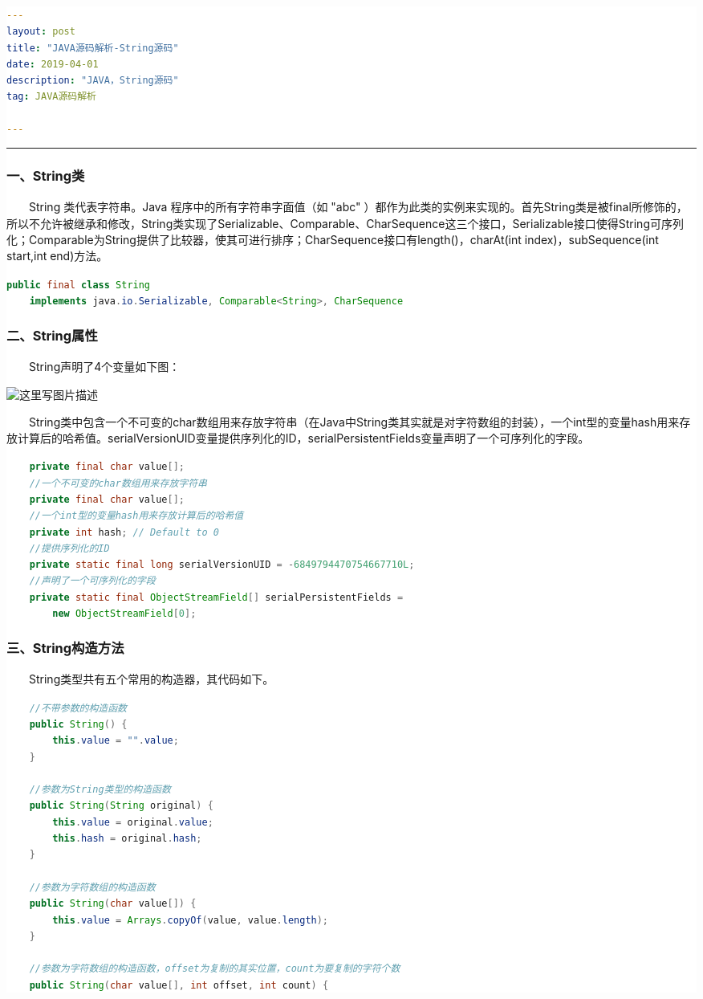 ```yaml
---
layout: post
title: "JAVA源码解析-String源码"
date: 2019-04-01
description: "JAVA，String源码"
tag: JAVA源码解析

---
```



----------

### 一、String类
&emsp;&emsp;String 类代表字符串。Java 程序中的所有字符串字面值（如 "abc" ）都作为此类的实例来实现的。首先String类是被final所修饰的，所以不允许被继承和修改，String类实现了Serializable、Comparable、CharSequence这三个接口，Serializable接口使得String可序列化；Comparable为String提供了比较器，使其可进行排序；CharSequence接口有length()，charAt(int index)，subSequence(int start,int end)方法。

```java
public final class String
    implements java.io.Serializable, Comparable<String>, CharSequence
```
### 二、String属性
&emsp;&emsp;String声明了4个变量如下图：

![这里写图片描述](http://img.blog.csdn.net/20170306221038410?watermark/2/text/aHR0cDovL2Jsb2cuY3Nkbi5uZXQvTWFkcmlkQmFp/font/5a6L5L2T/fontsize/400/fill/I0JBQkFCMA==/dissolve/70/gravity/SouthEast)

&emsp;&emsp;String类中包含一个不可变的char数组用来存放字符串（在Java中String类其实就是对字符数组的封装），一个int型的变量hash用来存放计算后的哈希值。serialVersionUID变量提供序列化的ID，serialPersistentFields变量声明了一个可序列化的字段。


```java
	private final char value[];
	//一个不可变的char数组用来存放字符串
	private final char value[];
	//一个int型的变量hash用来存放计算后的哈希值
    private int hash; // Default to 0
	//提供序列化的ID
    private static final long serialVersionUID = -6849794470754667710L;
	//声明了一个可序列化的字段
    private static final ObjectStreamField[] serialPersistentFields =
        new ObjectStreamField[0];
```
### 三、String构造方法
&emsp;&emsp;String类型共有五个常用的构造器，其代码如下。

```java
	//不带参数的构造函数
	public String() {
        this.value = "".value;
    }

	//参数为String类型的构造函数
    public String(String original) {
        this.value = original.value;
        this.hash = original.hash;
    }

	//参数为字符数组的构造函数
    public String(char value[]) {
        this.value = Arrays.copyOf(value, value.length);
    }

	//参数为字符数组的构造函数，offset为复制的其实位置，count为要复制的字符个数
    public String(char value[], int offset, int count) {
```